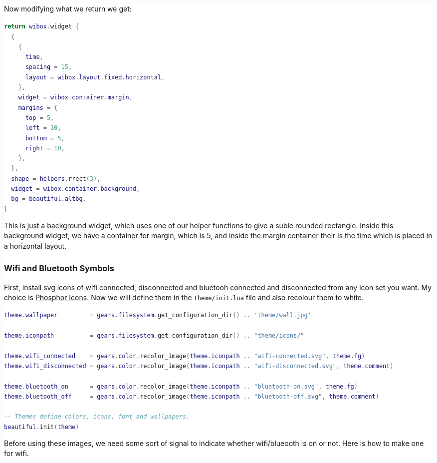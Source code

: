 
Now modifying what we return we get: 

```lua title="ui/wibar/module/time.lua"
return wibox.widget {
  {
    {
      time,
      spacing = 15,
      layout = wibox.layout.fixed.horizontal,
    },
    widget = wibox.container.margin,
    margins = {
      top = 5,
      left = 10,
      bottom = 5,
      right = 10,
    },
  },
  shape = helpers.rrect(3),
  widget = wibox.container.background,
  bg = beautiful.altbg,
}
```

This is just a background widget, which uses one of our helper functions to give a suble rounded rectangle. Inside this background widget, we have a container for margin, which is 5, and inside the margin container their is the time which is placed in a horizontal layout.

### Wifi and Bluetooth Symbols
First, install svg icons of wifi connected, disconnected and bluetooh connected and disconnected from any icon set you want. My choice is [Phosphor Icons](https://phosphoricons.com/). Now we will define them in the `theme/init.lua` file and also recolour them to white.


```lua title="theme/init.lua" add={2-10}
theme.wallpaper         = gears.filesystem.get_configuration_dir() .. 'theme/wall.jpg'

theme.iconpath          = gears.filesystem.get_configuration_dir() .. "theme/icons/"

theme.wifi_connected    = gears.color.recolor_image(theme.iconpath .. "wifi-connected.svg", theme.fg)
theme.wifi_disconnected = gears.color.recolor_image(theme.iconpath .. "wifi-disconnected.svg", theme.comment)

theme.bluetooth_on      = gears.color.recolor_image(theme.iconpath .. "bluetooth-on.svg", theme.fg)
theme.bluetooth_off     = gears.color.recolor_image(theme.iconpath .. "bluetooth-off.svg", theme.comment)

-- Themes define colors, icons, font and wallpapers.
beautiful.init(theme)
```

Before using these images, we need some sort of signal to indicate whether wifi/blueooth is on or not. Here is how to make one for wifi.
